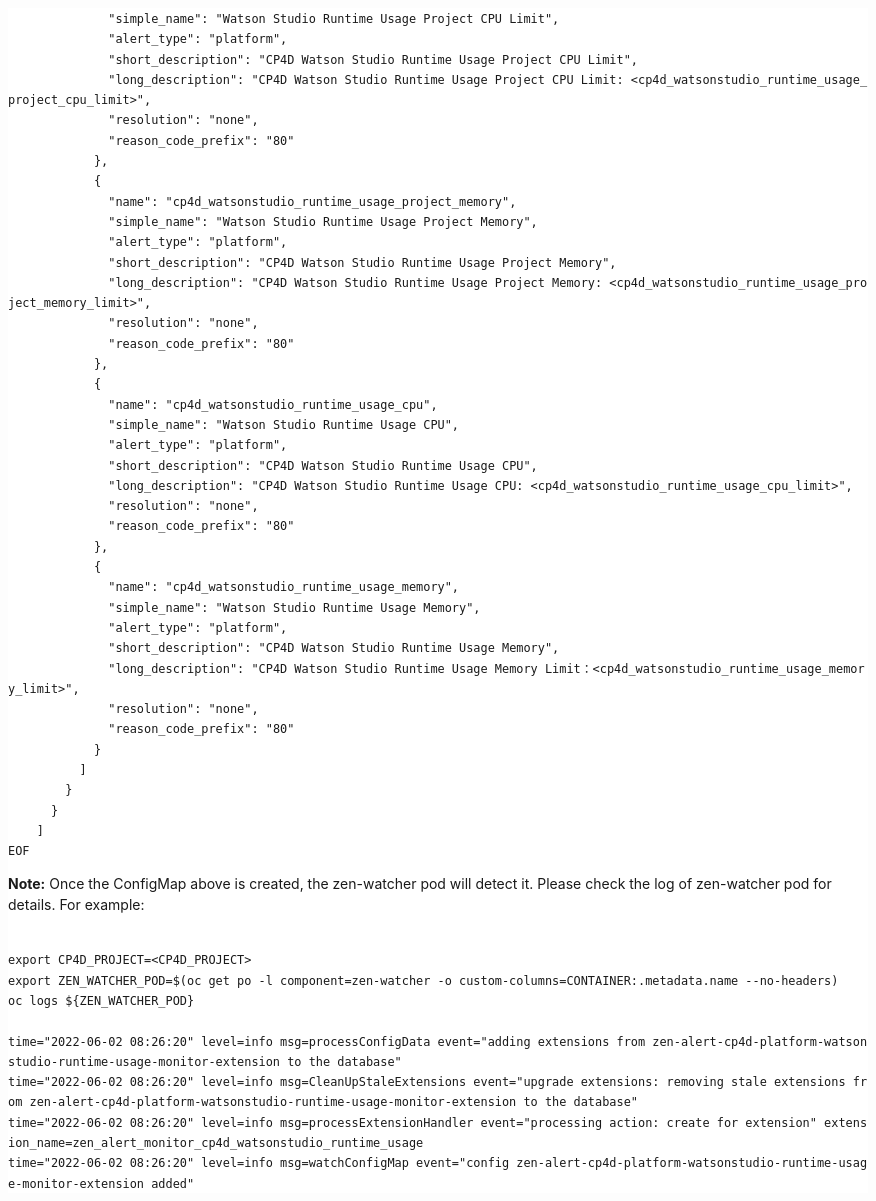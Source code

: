 ```
              "simple_name": "Watson Studio Runtime Usage Project CPU Limit",
              "alert_type": "platform",
              "short_description": "CP4D Watson Studio Runtime Usage Project CPU Limit",
              "long_description": "CP4D Watson Studio Runtime Usage Project CPU Limit: <cp4d_watsonstudio_runtime_usage_project_cpu_limit>",                
              "resolution": "none",
              "reason_code_prefix": "80"
            },
            {
              "name": "cp4d_watsonstudio_runtime_usage_project_memory",
              "simple_name": "Watson Studio Runtime Usage Project Memory",
              "alert_type": "platform",
              "short_description": "CP4D Watson Studio Runtime Usage Project Memory",
              "long_description": "CP4D Watson Studio Runtime Usage Project Memory: <cp4d_watsonstudio_runtime_usage_project_memory_limit>",                
              "resolution": "none",
              "reason_code_prefix": "80"
            },
            {
              "name": "cp4d_watsonstudio_runtime_usage_cpu",
              "simple_name": "Watson Studio Runtime Usage CPU",
              "alert_type": "platform",
              "short_description": "CP4D Watson Studio Runtime Usage CPU",
              "long_description": "CP4D Watson Studio Runtime Usage CPU: <cp4d_watsonstudio_runtime_usage_cpu_limit>",                
              "resolution": "none",
              "reason_code_prefix": "80"
            },
            {
              "name": "cp4d_watsonstudio_runtime_usage_memory",
              "simple_name": "Watson Studio Runtime Usage Memory",
              "alert_type": "platform",
              "short_description": "CP4D Watson Studio Runtime Usage Memory",
              "long_description": "CP4D Watson Studio Runtime Usage Memory Limit：<cp4d_watsonstudio_runtime_usage_memory_limit>",                
              "resolution": "none",
              "reason_code_prefix": "80"
            }
          ]
        }
      }
    ]
EOF
```
**Note:** Once the ConfigMap above is created, the zen-watcher pod will detect it. Please check the log of zen-watcher pod for details. For example:
```

export CP4D_PROJECT=<CP4D_PROJECT>
export ZEN_WATCHER_POD=$(oc get po -l component=zen-watcher -o custom-columns=CONTAINER:.metadata.name --no-headers)
oc logs ${ZEN_WATCHER_POD}

time="2022-06-02 08:26:20" level=info msg=processConfigData event="adding extensions from zen-alert-cp4d-platform-watsonstudio-runtime-usage-monitor-extension to the database"
time="2022-06-02 08:26:20" level=info msg=CleanUpStaleExtensions event="upgrade extensions: removing stale extensions from zen-alert-cp4d-platform-watsonstudio-runtime-usage-monitor-extension to the database"
time="2022-06-02 08:26:20" level=info msg=processExtensionHandler event="processing action: create for extension" extension_name=zen_alert_monitor_cp4d_watsonstudio_runtime_usage
time="2022-06-02 08:26:20" level=info msg=watchConfigMap event="config zen-alert-cp4d-platform-watsonstudio-runtime-usage-monitor-extension added"
```
